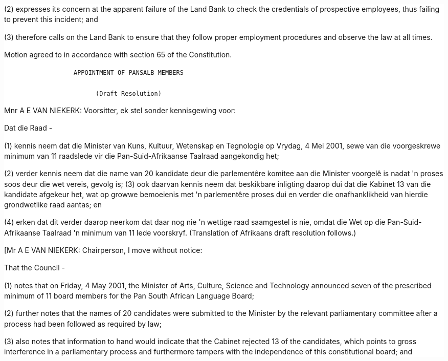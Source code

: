 
  (2) expresses its concern at the apparent failure of the Land Bank to
       check the credentials of prospective employees, thus failing to
       prevent this incident; and


  (3) therefore calls on the Land Bank to ensure that they follow proper
       employment procedures and observe the law at all times.

Motion agreed to in accordance with section 65 of the Constitution.

                       APPOINTMENT OF PANSALB MEMBERS

                             (Draft Resolution)

Mnr A E VAN NIEKERK: Voorsitter, ek stel sonder kennisgewing voor:


  Dat die Raad -


  (1) kennis neem dat die Minister van Kuns, Kultuur, Wetenskap en
       Tegnologie op Vrydag, 4 Mei 2001, sewe van die voorgeskrewe minimum
       van 11 raadslede vir die Pan-Suid-Afrikaanse Taalraad aangekondig
       het;


  (2) verder kennis neem dat die name van 20 kandidate deur die
       parlementêre komitee aan die Minister voorgelê is nadat 'n proses
       soos deur die wet vereis, gevolg is;
  (3) ook daarvan kennis neem dat beskikbare inligting daarop dui dat die
       Kabinet 13 van die kandidate afgekeur het, wat op growwe bemoeienis
       met 'n parlementêre proses dui en verder die onafhanklikheid van
       hierdie grondwetlike raad aantas; en


  (4) erken dat dit verder daarop neerkom dat daar nog nie 'n wettige raad
       saamgestel is nie, omdat die Wet op die Pan-Suid-Afrikaanse Taalraad
       'n minimum van 11 lede voorskryf.
(Translation of Afrikaans draft resolution follows.)

[Mr A E VAN NIEKERK: Chairperson, I move without notice:


  That the Council -


  (1) notes that on Friday, 4 May 2001, the Minister of Arts, Culture,
       Science and Technology announced seven of the prescribed minimum of
       11 board members for the Pan South African Language Board;


  (2) further notes that the names of 20 candidates were submitted to the
       Minister by the relevant parliamentary committee after a process had
       been followed as required by law;


  (3) also notes that information to hand would indicate that the Cabinet
       rejected 13 of the candidates, which points to gross interference in
       a parliamentary process and furthermore tampers with the independence
       of this constitutional board; and

